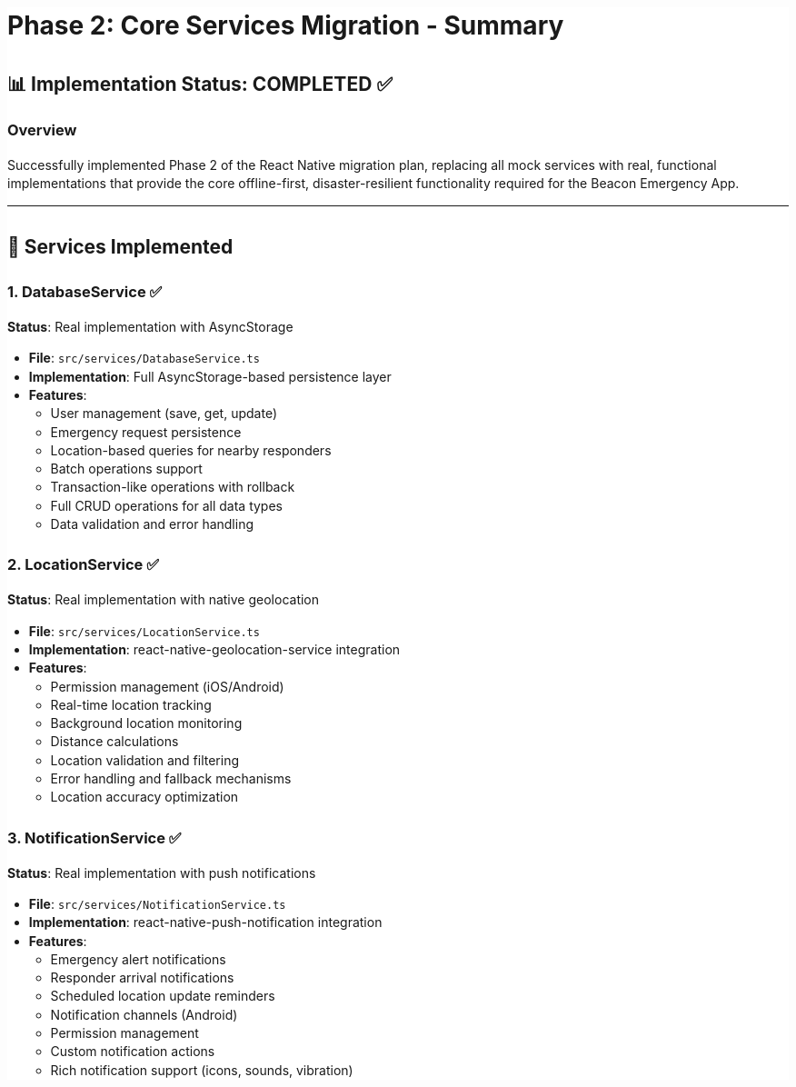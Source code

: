 # Phase 2: Core Services Migration - Summary

## 📊 Implementation Status: COMPLETED ✅

### Overview
Successfully implemented Phase 2 of the React Native migration plan, replacing all mock services with real, functional implementations that provide the core offline-first, disaster-resilient functionality required for the Beacon Emergency App.

---

## 🔧 Services Implemented

### 1. DatabaseService ✅ 
**Status**: Real implementation with AsyncStorage
- **File**: `src/services/DatabaseService.ts`
- **Implementation**: Full AsyncStorage-based persistence layer
- **Features**:
  - User management (save, get, update)
  - Emergency request persistence
  - Location-based queries for nearby responders
  - Batch operations support
  - Transaction-like operations with rollback
  - Full CRUD operations for all data types
  - Data validation and error handling

### 2. LocationService ✅
**Status**: Real implementation with native geolocation
- **File**: `src/services/LocationService.ts`
- **Implementation**: react-native-geolocation-service integration
- **Features**:
  - Permission management (iOS/Android)
  - Real-time location tracking
  - Background location monitoring
  - Distance calculations
  - Location validation and filtering
  - Error handling and fallback mechanisms
  - Location accuracy optimization

### 3. NotificationService ✅
**Status**: Real implementation with push notifications
- **File**: `src/services/NotificationService.ts`
- **Implementation**: react-native-push-notification integration
- **Features**:
  - Emergency alert notifications
  - Responder arrival notifications
  - Scheduled location update reminders
  - Notification channels (Android)
  - Permission management
  - Custom notification actions
  - Rich notification support (icons, sounds, vibration)
